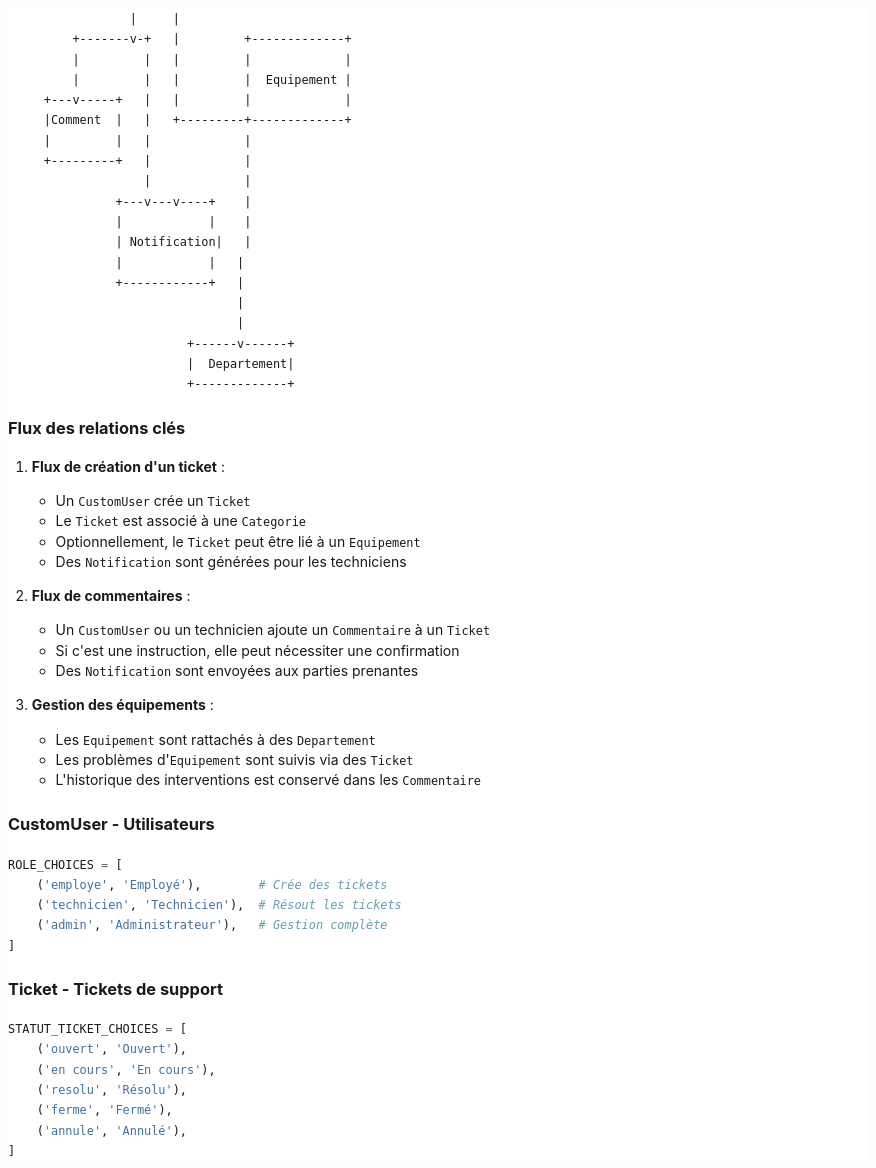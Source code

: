 ```
                 |     |
         +-------v-+   |         +-------------+
         |         |   |         |             |
         |         |   |         |  Equipement |
     +---v-----+   |   |         |             |
     |Comment  |   |   +---------+-------------+
     |         |   |             |
     +---------+   |             |
                   |             |
               +---v---v----+    |
               |            |    |
               | Notification|   |
               |            |   |
               +------------+   |
                                |
                                |
                         +------v------+
                         |  Departement|
                         +-------------+
```

### Flux des relations clés

1. **Flux de création d'un ticket** :
   - Un `CustomUser` crée un `Ticket`
   - Le `Ticket` est associé à une `Categorie`
   - Optionnellement, le `Ticket` peut être lié à un `Equipement`
   - Des `Notification` sont générées pour les techniciens

2. **Flux de commentaires** :
   - Un `CustomUser` ou un technicien ajoute un `Commentaire` à un `Ticket`
   - Si c'est une instruction, elle peut nécessiter une confirmation
   - Des `Notification` sont envoyées aux parties prenantes

3. **Gestion des équipements** :
   - Les `Equipement` sont rattachés à des `Departement`
   - Les problèmes d'`Equipement` sont suivis via des `Ticket`
   - L'historique des interventions est conservé dans les `Commentaire`

### **CustomUser** - Utilisateurs
```python
ROLE_CHOICES = [
    ('employe', 'Employé'),        # Crée des tickets
    ('technicien', 'Technicien'),  # Résout les tickets
    ('admin', 'Administrateur'),   # Gestion complète
]
```

### **Ticket** - Tickets de support
```python
STATUT_TICKET_CHOICES = [
    ('ouvert', 'Ouvert'),
    ('en cours', 'En cours'),
    ('resolu', 'Résolu'),
    ('ferme', 'Fermé'),
    ('annule', 'Annulé'),
]
```
